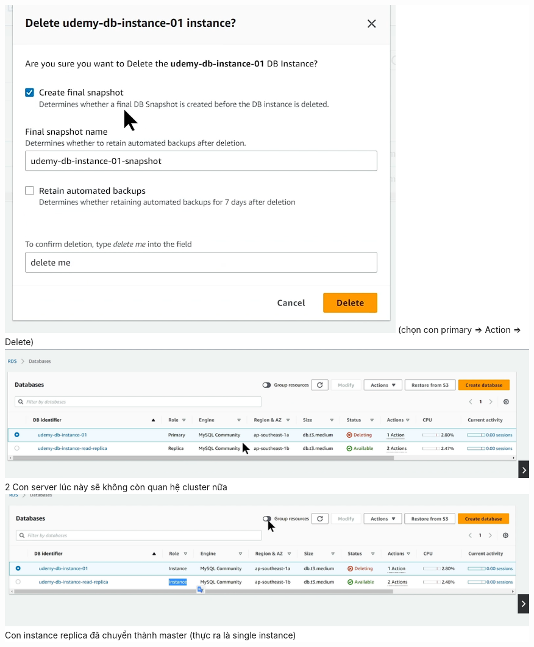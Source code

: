    ![alt text]({B21AFDD3-FC93-418B-A912-58A804B26746}.png)
   (chọn con primary => Action => Delete)
   ![alt text]({7D3A4A2E-838C-4DB6-B3BE-E285F1355037}.png)
   2 Con server lúc này sẽ không còn quan hệ cluster nữa
   ![alt text]({C0971799-4BD5-4861-9826-09E2F180C828}.png)
   Con instance replica đã chuyển thành master (thực ra là single instance)